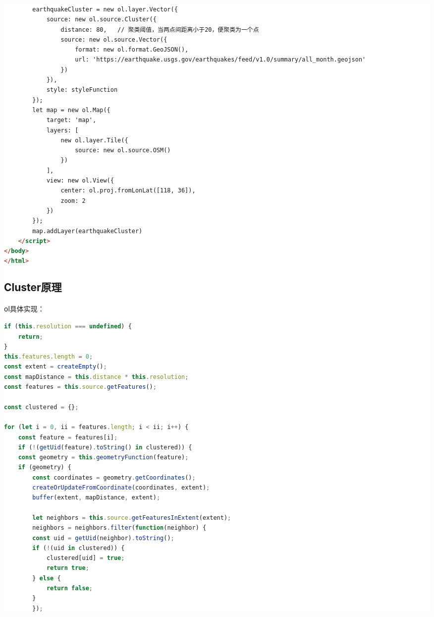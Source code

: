 ```html
        earthquakeCluster = new ol.layer.Vector({
            source: new ol.source.Cluster({
                distance: 80,   // 聚类阈值，当两点间距离小于20，便聚类为一个点
                source: new ol.source.Vector({
                    format: new ol.format.GeoJSON(),
                    url: 'https://earthquake.usgs.gov/earthquakes/feed/v1.0/summary/all_month.geojson'
                })
            }),
            style: styleFunction
        });
        let map = new ol.Map({
            target: 'map',
            layers: [
                new ol.layer.Tile({
                    source: new ol.source.OSM()
                })
            ],
            view: new ol.View({
                center: ol.proj.fromLonLat([118, 36]),
                zoom: 2
            })
        });
        map.addLayer(earthquakeCluster)
    </script>
</body>
</html>
```

## Cluster原理

ol具体实现：

```js
if (this.resolution === undefined) {
    return;
}
this.features.length = 0;
const extent = createEmpty();
const mapDistance = this.distance * this.resolution;
const features = this.source.getFeatures();

const clustered = {};

for (let i = 0, ii = features.length; i < ii; i++) {
    const feature = features[i];
    if (!(getUid(feature).toString() in clustered)) {
    const geometry = this.geometryFunction(feature);
    if (geometry) {
        const coordinates = geometry.getCoordinates();
        createOrUpdateFromCoordinate(coordinates, extent);
        buffer(extent, mapDistance, extent);

        let neighbors = this.source.getFeaturesInExtent(extent);
        neighbors = neighbors.filter(function(neighbor) {
        const uid = getUid(neighbor).toString();
        if (!(uid in clustered)) {
            clustered[uid] = true;
            return true;
        } else {
            return false;
        }
        });
```